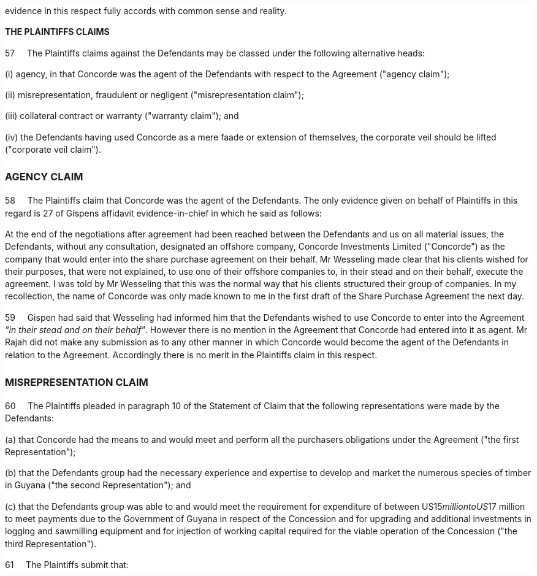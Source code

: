 
 evidence in this respect fully accords with common sense and reality. 

**THE PLAINTIFFS CLAIMS** 

57     The Plaintiffs claims against the Defendants may be classed under the following alternative heads: 

 (i) agency, in that Concorde was the agent of the Defendants with respect to the Agreement ("agency claim"); 

 (ii) misrepresentation, fraudulent or negligent ("misrepresentation claim"); 

 (iii) collateral contract or warranty ("warranty claim"); and 

 (iv) the Defendants having used Concorde as a mere faade or extension of themselves, the corporate veil should be lifted ("corporate veil claim"). 

### AGENCY CLAIM 

58     The Plaintiffs claim that Concorde was the agent of the Defendants. The only evidence given on behalf of Plaintiffs in this regard is 27 of Gispens affidavit evidence-in-chief in which he said as follows: 

 At the end of the negotiations after agreement had been reached between the Defendants and us on all material issues, the Defendants, without any consultation, designated an offshore company, Concorde Investments Limited ("Concorde") as the company that would enter into the share purchase agreement on their behalf. Mr Wesseling made clear that his clients wished for their purposes, that were not explained, to use one of their offshore companies to, in their stead and on their behalf, execute the agreement. I was told by Mr Wesseling that this was the normal way that his clients structured their group of companies. In my recollection, the name of Concorde was only made known to me in the first draft of the Share Purchase Agreement the next day. 

59     Gispen had said that Wesseling had informed him that the Defendants wished to use Concorde to enter into the Agreement _"in their stead and on their behalf"_. However there is no mention in the Agreement that Concorde had entered into it as agent. Mr Rajah did not make any submission as to any other manner in which Concorde would become the agent of the Defendants in relation to the Agreement. Accordingly there is no merit in the Plaintiffs claim in this respect. 

### MISREPRESENTATION CLAIM 

60     The Plaintiffs pleaded in paragraph 10 of the Statement of Claim that the following representations were made by the Defendants: 

 (a) that Concorde had the means to and would meet and perform all the purchasers obligations under the Agreement ("the first Representation"); 

 (b) that the Defendants group had the necessary experience and expertise to develop and market the numerous species of timber in Guyana ("the second Representation"); and 


 (c) that the Defendants group was able to and would meet the requirement for expenditure of between US$15 million to US$17 million to meet payments due to the Government of Guyana in respect of the Concession and for upgrading and additional investments in logging and sawmilling equipment and for injection of working capital required for the viable operation of the Concession ("the third Representation"). 

61     The Plaintiffs submit that: 
